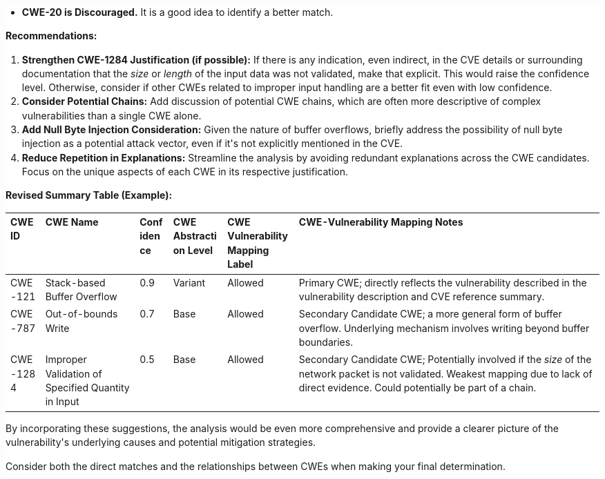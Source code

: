 *   **CWE-20 is Discouraged.** It is a good idea to identify a better match.

**Recommendations:**

1.  **Strengthen CWE-1284 Justification (if possible):** If there is any indication, even indirect, in the CVE details or surrounding documentation that the *size* or *length* of the input data was not validated, make that explicit. This would raise the confidence level. Otherwise, consider if other CWEs related to improper input handling are a better fit even with low confidence.
2.  **Consider Potential Chains:** Add discussion of potential CWE chains, which are often more descriptive of complex vulnerabilities than a single CWE alone.
3.  **Add Null Byte Injection Consideration:** Given the nature of buffer overflows, briefly address the possibility of null byte injection as a potential attack vector, even if it's not explicitly mentioned in the CVE.
4.  **Reduce Repetition in Explanations:** Streamline the analysis by avoiding redundant explanations across the CWE candidates. Focus on the unique aspects of each CWE in its respective justification.

**Revised Summary Table (Example):**

| CWE ID  | CWE Name                                         | Confidence | CWE Abstraction Level | CWE Vulnerability Mapping Label | CWE-Vulnerability Mapping Notes                                                                                                                                                         |
| :------ | :----------------------------------------------- | :--------- | :-------------------- | :------------------------------ | :-------------------------------------------------------------------------------------------------------------------------------------------------------------------------------------- |
| CWE-121 | Stack-based Buffer Overflow                      | 0.9        | Variant               | Allowed                       | Primary CWE; directly reflects the vulnerability described in the vulnerability description and CVE reference summary.                                                                   |
| CWE-787 | Out-of-bounds Write                              | 0.7        | Base                  | Allowed                       | Secondary Candidate CWE; a more general form of buffer overflow.  Underlying mechanism involves writing beyond buffer boundaries.                                                                   |
| CWE-1284 | Improper Validation of Specified Quantity in Input | 0.5        | Base                  | Allowed                       | Secondary Candidate CWE; Potentially involved if the *size* of the network packet is not validated.  Weakest mapping due to lack of direct evidence. Could potentially be part of a chain. |

By incorporating these suggestions, the analysis would be even more comprehensive and provide a clearer picture of the vulnerability's underlying causes and potential mitigation strategies.

Consider both the direct matches and the relationships between CWEs
when making your final determination.
        